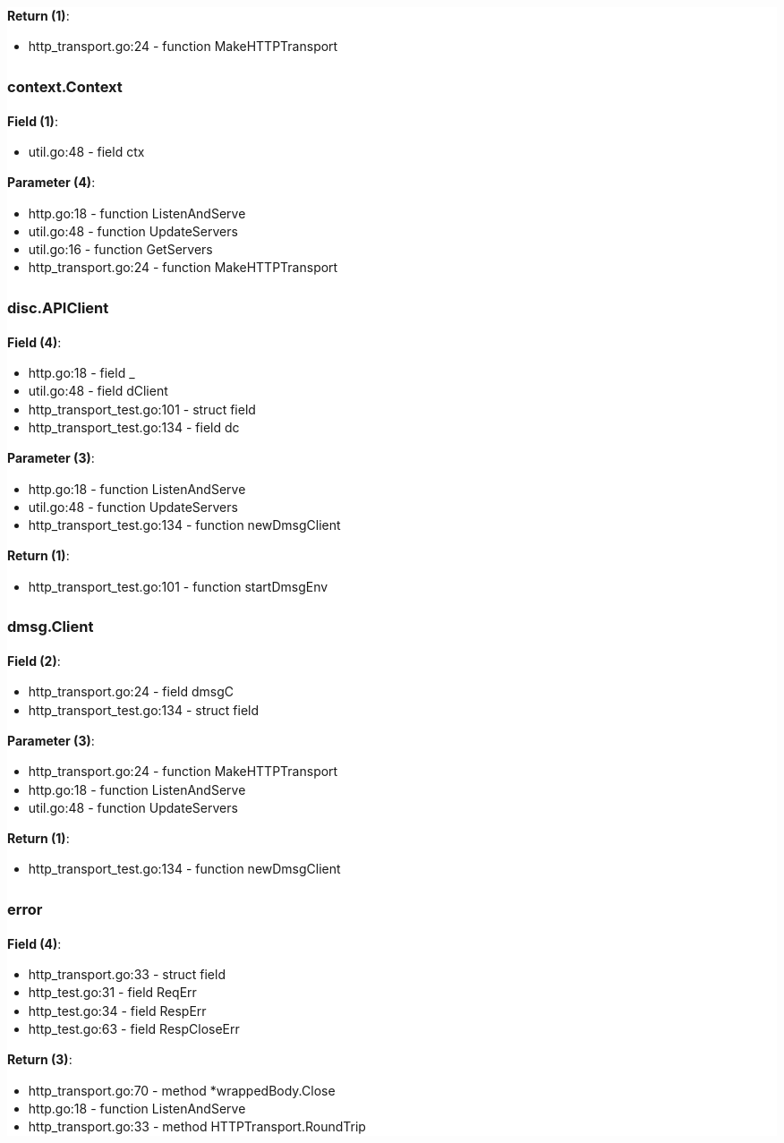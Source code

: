 **Return (1)**:
- http_transport.go:24 - function MakeHTTPTransport

### context.Context
**Field (1)**:
- util.go:48 - field ctx

**Parameter (4)**:
- http.go:18 - function ListenAndServe
- util.go:48 - function UpdateServers
- util.go:16 - function GetServers
- http_transport.go:24 - function MakeHTTPTransport

### disc.APIClient
**Field (4)**:
- http.go:18 - field _
- util.go:48 - field dClient
- http_transport_test.go:101 - struct field
- http_transport_test.go:134 - field dc

**Parameter (3)**:
- http.go:18 - function ListenAndServe
- util.go:48 - function UpdateServers
- http_transport_test.go:134 - function newDmsgClient

**Return (1)**:
- http_transport_test.go:101 - function startDmsgEnv

### dmsg.Client
**Field (2)**:
- http_transport.go:24 - field dmsgC
- http_transport_test.go:134 - struct field

**Parameter (3)**:
- http_transport.go:24 - function MakeHTTPTransport
- http.go:18 - function ListenAndServe
- util.go:48 - function UpdateServers

**Return (1)**:
- http_transport_test.go:134 - function newDmsgClient

### error
**Field (4)**:
- http_transport.go:33 - struct field
- http_test.go:31 - field ReqErr
- http_test.go:34 - field RespErr
- http_test.go:63 - field RespCloseErr

**Return (3)**:
- http_transport.go:70 - method *wrappedBody.Close
- http.go:18 - function ListenAndServe
- http_transport.go:33 - method HTTPTransport.RoundTrip
